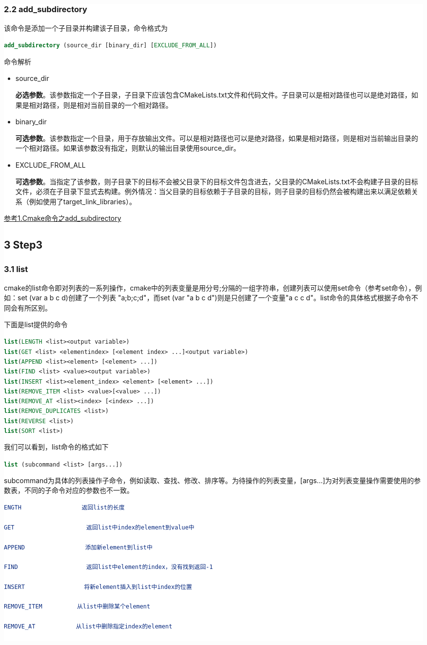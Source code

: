 ### 2.2 add_subdirectory

该命令是添加一个子目录并构建该子目录，命令格式为

```cmake
add_subdirectory (source_dir [binary_dir] [EXCLUDE_FROM_ALL])
```

命令解析

- source_dir
  
  **必选参数**。该参数指定一个子目录，子目录下应该包含CMakeLists.txt文件和代码文件。子目录可以是相对路径也可以是绝对路径，如果是相对路径，则是相对当前目录的一个相对路径。

- binary_dir
  
  **可选参数**。该参数指定一个目录，用于存放输出文件。可以是相对路径也可以是绝对路径，如果是相对路径，则是相对当前输出目录的一个相对路径。如果该参数没有指定，则默认的输出目录使用source_dir。

- EXCLUDE_FROM_ALL
  
  **可选参数**。当指定了该参数，则子目录下的目标不会被父目录下的目标文件包含进去，父目录的CMakeLists.txt不会构建子目录的目标文件，必须在子目录下显式去构建。例外情况：当父目录的目标依赖于子目录的目标，则子目录的目标仍然会被构建出来以满足依赖关系（例如使用了target_link_libraries）。

[参考1.Cmake命令之add_subdirectory](https://blog.csdn.net/sinat_31608641/article/details/122660652)

## 3 Step3

### 3.1 list

cmake的list命令即对列表的一系列操作，cmake中的列表变量是用分号;分隔的一组字符串，创建列表可以使用set命令（参考set命令），例如：set (var a b c d)创建了一个列表 "a;b;c;d"，而set (var "a b c d")则是只创建了一个变量"a c c d"。list命令的具体格式根据子命令不同会有所区别。

下面是list提供的命令

```cmake
list(LENGTH <list><output variable>)
list(GET <list> <elementindex> [<element index> ...]<output variable>)
list(APPEND <list><element> [<element> ...])
list(FIND <list> <value><output variable>)
list(INSERT <list><element_index> <element> [<element> ...])
list(REMOVE_ITEM <list> <value>[<value> ...])
list(REMOVE_AT <list><index> [<index> ...])
list(REMOVE_DUPLICATES <list>)
list(REVERSE <list>)
list(SORT <list>)
```

我们可以看到，list命令的格式如下

```cmake
list (subcommand <list> [args...])
```

subcommand为具体的列表操作子命令，例如读取、查找、修改、排序等。<list>为待操作的列表变量，[args...]为对列表变量操作需要使用的参数表，不同的子命令对应的参数也不一致。

```cmake
ENGTH　　　　   　　　　 返回list的长度
 
GET　　　　　　    　　　　返回list中index的element到value中
 
APPEND　　　　    　　　　添加新element到list中
 
FIND　　　　　　   　　　　返回list中element的index，没有找到返回-1
 
INSERT 　　　　　　　　　 将新element插入到list中index的位置
 
REMOVE_ITEM　　　　　　从list中删除某个element
 
REMOVE_AT　　　　　　　从list中删除指定index的element
 
```